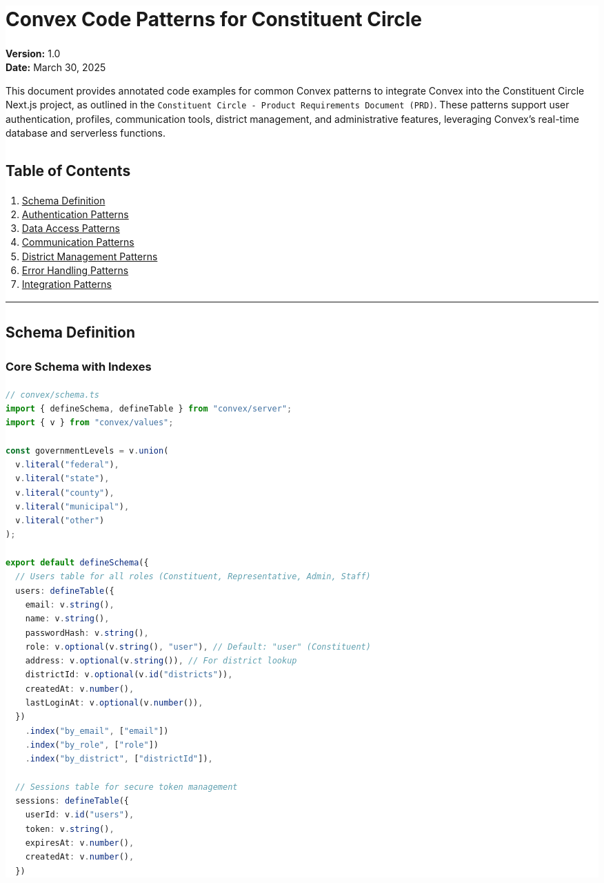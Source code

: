 # Convex Code Patterns for Constituent Circle

**Version:** 1.0  
**Date:** March 30, 2025  

This document provides annotated code examples for common Convex patterns to integrate Convex into the Constituent Circle Next.js project, as outlined in the `Constituent Circle - Product Requirements Document (PRD)`. These patterns support user authentication, profiles, communication tools, district management, and administrative features, leveraging Convex’s real-time database and serverless functions.

## Table of Contents

1. [Schema Definition](#schema-definition)
2. [Authentication Patterns](#authentication-patterns)
3. [Data Access Patterns](#data-access-patterns)
4. [Communication Patterns](#communication-patterns)
5. [District Management Patterns](#district-management-patterns)
6. [Error Handling Patterns](#error-handling-patterns)
7. [Integration Patterns](#integration-patterns)

---

## Schema Definition

### Core Schema with Indexes

```typescript
// convex/schema.ts
import { defineSchema, defineTable } from "convex/server";
import { v } from "convex/values";

const governmentLevels = v.union(
  v.literal("federal"),
  v.literal("state"),
  v.literal("county"),
  v.literal("municipal"),
  v.literal("other")
);

export default defineSchema({
  // Users table for all roles (Constituent, Representative, Admin, Staff)
  users: defineTable({
    email: v.string(),
    name: v.string(),
    passwordHash: v.string(),
    role: v.optional(v.string(), "user"), // Default: "user" (Constituent)
    address: v.optional(v.string()), // For district lookup
    districtId: v.optional(v.id("districts")),
    createdAt: v.number(),
    lastLoginAt: v.optional(v.number()),
  })
    .index("by_email", ["email"])
    .index("by_role", ["role"])
    .index("by_district", ["districtId"]),

  // Sessions table for secure token management
  sessions: defineTable({
    userId: v.id("users"),
    token: v.string(),
    expiresAt: v.number(),
    createdAt: v.number(),
  })
```